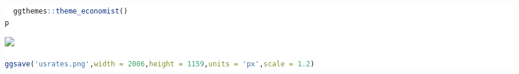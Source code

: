 ``` r
  ggthemes::theme_economist()
p
```

![](dataviz_files/figure-gfm/unnamed-chunk-8-1.png)

``` r
ggsave('usrates.png',width = 2006,height = 1159,units = 'px',scale = 1.2)
```
